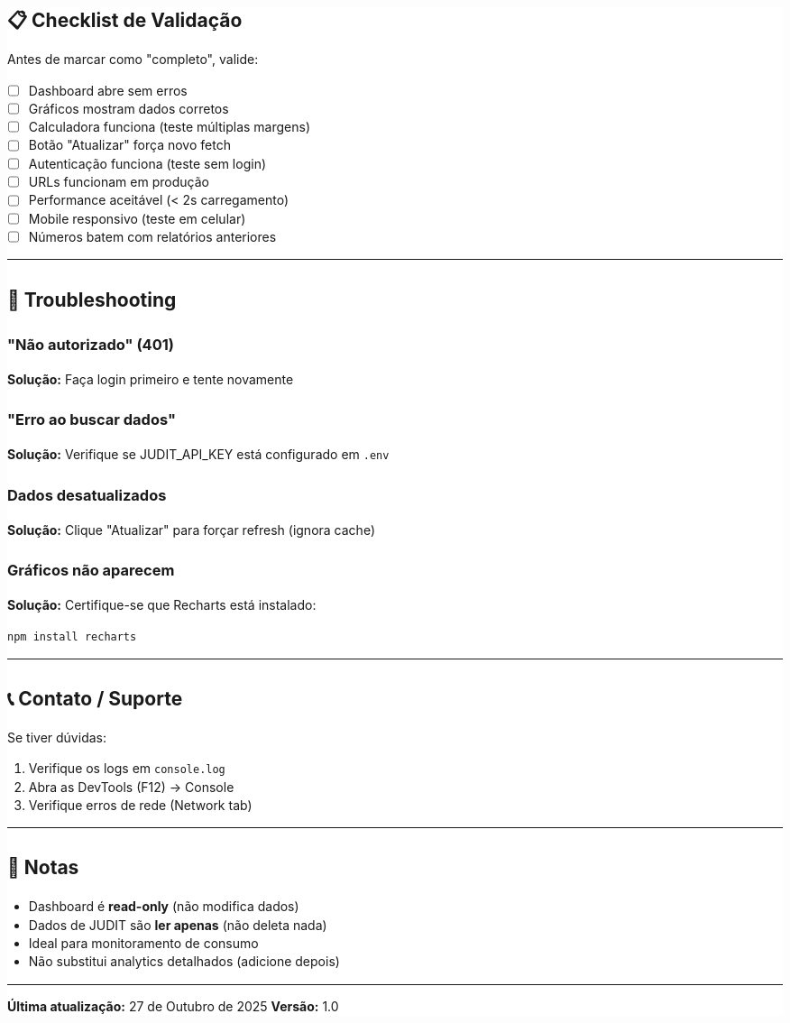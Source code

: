 ## 📋 Checklist de Validação

Antes de marcar como "completo", valide:

- [ ] Dashboard abre sem erros
- [ ] Gráficos mostram dados corretos
- [ ] Calculadora funciona (teste múltiplas margens)
- [ ] Botão "Atualizar" força novo fetch
- [ ] Autenticação funciona (teste sem login)
- [ ] URLs funcionam em produção
- [ ] Performance aceitável (< 2s carregamento)
- [ ] Mobile responsivo (teste em celular)
- [ ] Números batem com relatórios anteriores

---

## 🔧 Troubleshooting

### "Não autorizado" (401)
**Solução:** Faça login primeiro e tente novamente

### "Erro ao buscar dados"
**Solução:** Verifique se JUDIT_API_KEY está configurado em `.env`

### Dados desatualizados
**Solução:** Clique "Atualizar" para forçar refresh (ignora cache)

### Gráficos não aparecem
**Solução:** Certifique-se que Recharts está instalado:
```bash
npm install recharts
```

---

## 📞 Contato / Suporte

Se tiver dúvidas:
1. Verifique os logs em `console.log`
2. Abra as DevTools (F12) → Console
3. Verifique erros de rede (Network tab)

---

## 📝 Notas

- Dashboard é **read-only** (não modifica dados)
- Dados de JUDIT são **ler apenas** (não deleta nada)
- Ideal para monitoramento de consumo
- Não substitui analytics detalhados (adicione depois)

---

**Última atualização:** 27 de Outubro de 2025
**Versão:** 1.0
